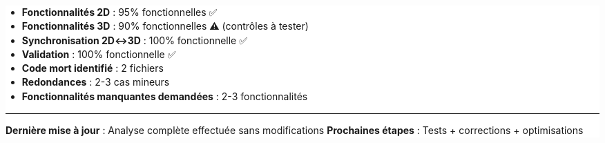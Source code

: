 - **Fonctionnalités 2D** : 95% fonctionnelles ✅
- **Fonctionnalités 3D** : 90% fonctionnelles ⚠️ (contrôles à tester)
- **Synchronisation 2D↔3D** : 100% fonctionnelle ✅
- **Validation** : 100% fonctionnelle ✅
- **Code mort identifié** : 2 fichiers
- **Redondances** : 2-3 cas mineurs
- **Fonctionnalités manquantes demandées** : 2-3 fonctionnalités

---

**Dernière mise à jour** : Analyse complète effectuée sans modifications
**Prochaines étapes** : Tests + corrections + optimisations

